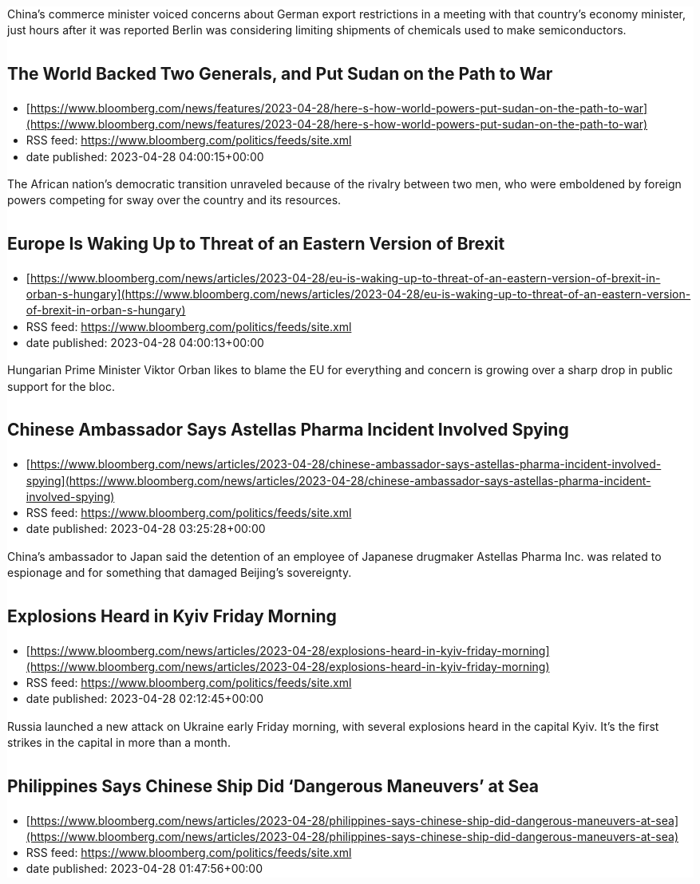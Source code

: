 China’s commerce minister voiced concerns about German export restrictions in a meeting with that country’s economy minister, just hours after it was reported Berlin was considering limiting shipments of chemicals used to make semiconductors.

## The World Backed Two Generals, and Put Sudan on the Path to War
 - [https://www.bloomberg.com/news/features/2023-04-28/here-s-how-world-powers-put-sudan-on-the-path-to-war](https://www.bloomberg.com/news/features/2023-04-28/here-s-how-world-powers-put-sudan-on-the-path-to-war)
 - RSS feed: https://www.bloomberg.com/politics/feeds/site.xml
 - date published: 2023-04-28 04:00:15+00:00

<p>The African nation’s democratic transition unraveled because of the rivalry between&nbsp;two men, who were&nbsp;emboldened by foreign powers competing for sway over&nbsp;the country and its resources.</p>

## Europe Is Waking Up to Threat of an Eastern Version of Brexit
 - [https://www.bloomberg.com/news/articles/2023-04-28/eu-is-waking-up-to-threat-of-an-eastern-version-of-brexit-in-orban-s-hungary](https://www.bloomberg.com/news/articles/2023-04-28/eu-is-waking-up-to-threat-of-an-eastern-version-of-brexit-in-orban-s-hungary)
 - RSS feed: https://www.bloomberg.com/politics/feeds/site.xml
 - date published: 2023-04-28 04:00:13+00:00

<p>Hungarian Prime Minister Viktor Orban&nbsp;likes to blame the EU for everything and concern is growing over a sharp drop in public support for the bloc.</p>

## Chinese Ambassador Says Astellas Pharma Incident Involved Spying
 - [https://www.bloomberg.com/news/articles/2023-04-28/chinese-ambassador-says-astellas-pharma-incident-involved-spying](https://www.bloomberg.com/news/articles/2023-04-28/chinese-ambassador-says-astellas-pharma-incident-involved-spying)
 - RSS feed: https://www.bloomberg.com/politics/feeds/site.xml
 - date published: 2023-04-28 03:25:28+00:00

China’s ambassador to Japan said the detention of an employee of Japanese drugmaker Astellas Pharma Inc. was related to espionage and for something that damaged Beijing’s sovereignty.

## Explosions Heard in Kyiv Friday Morning
 - [https://www.bloomberg.com/news/articles/2023-04-28/explosions-heard-in-kyiv-friday-morning](https://www.bloomberg.com/news/articles/2023-04-28/explosions-heard-in-kyiv-friday-morning)
 - RSS feed: https://www.bloomberg.com/politics/feeds/site.xml
 - date published: 2023-04-28 02:12:45+00:00

Russia launched a new attack on Ukraine early Friday morning, with several explosions heard in the capital Kyiv. It’s the first strikes in the capital in more than a month.

## Philippines Says Chinese Ship Did ‘Dangerous Maneuvers’ at Sea
 - [https://www.bloomberg.com/news/articles/2023-04-28/philippines-says-chinese-ship-did-dangerous-maneuvers-at-sea](https://www.bloomberg.com/news/articles/2023-04-28/philippines-says-chinese-ship-did-dangerous-maneuvers-at-sea)
 - RSS feed: https://www.bloomberg.com/politics/feeds/site.xml
 - date published: 2023-04-28 01:47:56+00:00
